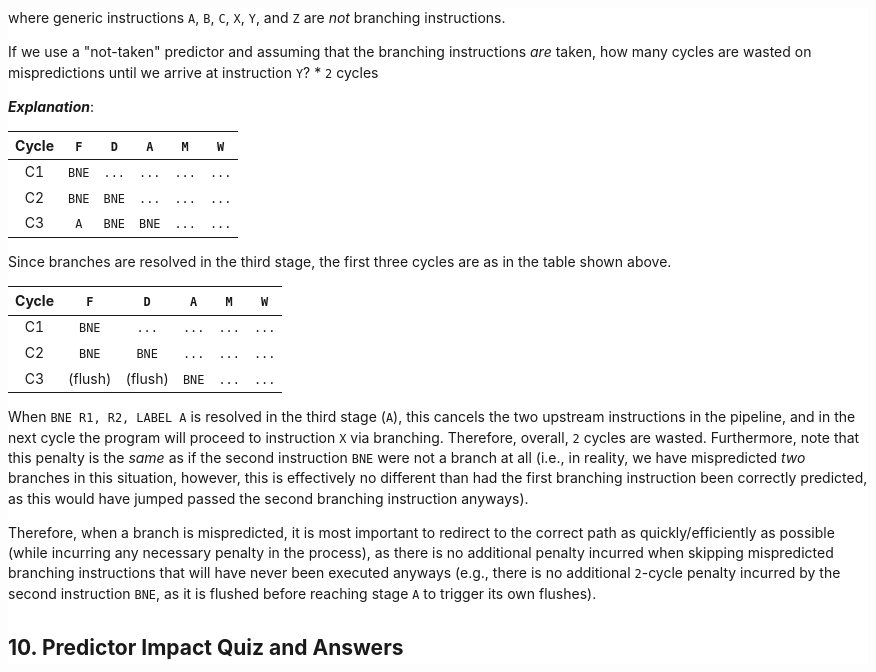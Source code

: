   where generic instructions `A`, `B`, `C`, `X`, `Y`, and `Z` are *not* branching instructions.
  
  If we use a "not-taken" predictor and assuming that the branching instructions *are* taken, how many cycles are wasted on mispredictions until we arrive at instruction `Y`?
    * `2` cycles
  
  ***Explanation***:
  
  | Cycle | `F` | `D` | `A` | `M` | `W` |
  |:---:|:---:|:---:|:---:|:---:|:---:|
  | C1 | `BNE` | `...` | `...` | `...` | `...` |
  | C2 | `BNE` | `BNE` | `...` | `...` | `...` |
  | C3 | `A` |  `BNE` | `BNE` | `...` | `...` |
  
  Since branches are resolved in the third stage, the first three cycles are as in the table shown above.
  
  | Cycle | `F` | `D` | `A` | `M` | `W` |
  |:---:|:---:|:---:|:---:|:---:|:---:|
  | C1 | `BNE` | `...` | `...` | `...` | `...` |
  | C2 | `BNE` | `BNE` | `...` | `...` | `...` |
  | C3 | (flush) |  (flush) | `BNE` | `...` | `...` |
  
  When `BNE R1, R2, LABEL A` is resolved in the third stage (`A`), this cancels the two upstream instructions in the pipeline, and in the next cycle the program will proceed to instruction `X` via branching. Therefore, overall, `2` cycles are wasted. Furthermore, note that this penalty is the *same* as if the second instruction `BNE` were not a branch at all (i.e., in reality, we have mispredicted *two* branches in this situation, however, this is effectively no different than had the first branching instruction been correctly predicted, as this would have jumped passed the second branching instruction anyways).
  
  Therefore, when a branch is mispredicted, it is most important to redirect to the correct path as quickly/efficiently as possible (while incurring any necessary penalty in the process), as there is no additional penalty incurred when skipping mispredicted branching instructions that will have never been executed anyways (e.g., there is no additional `2`-cycle penalty incurred by the second instruction `BNE`, as it is flushed before reaching stage `A` to trigger its own flushes).
  
  ## 10. Predictor Impact Quiz and Answers
  
  <center>